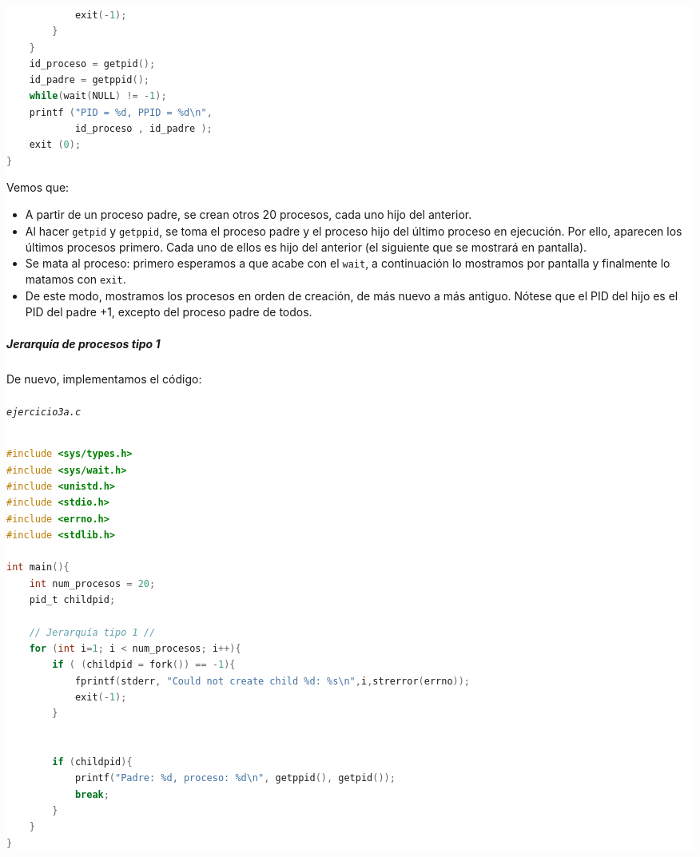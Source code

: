 ```c
			exit(-1);
		}
	}
	id_proceso = getpid();
	id_padre = getppid();
	while(wait(NULL) != -1);
	printf ("PID = %d, PPID = %d\n",
            id_proceso , id_padre );
	exit (0);
}
```

Vemos que:

* A partir de un proceso padre, se crean otros 20 procesos, cada uno hijo del anterior.
* Al hacer `getpid` y `getppid`, se toma el proceso padre y el proceso hijo del último proceso en ejecución. Por ello, aparecen los últimos procesos primero. Cada uno de ellos es hijo del anterior (el siguiente que se mostrará en pantalla).
* Se mata al proceso: primero esperamos a que acabe con el `wait`, a continuación lo mostramos por pantalla y finalmente lo matamos con `exit`.
* De este modo, mostramos los procesos en orden de creación, de más nuevo a más antiguo. Nótese que el PID del hijo es el PID del padre +1, excepto del proceso padre de todos.



##### Jerarquía de procesos tipo 1

De nuevo, implementamos el código:

###### `ejercicio3a.c`

~~~c
#include <sys/types.h>
#include <sys/wait.h>
#include <unistd.h>
#include <stdio.h>
#include <errno.h>
#include <stdlib.h>

int main(){
    int num_procesos = 20;
    pid_t childpid;

    // Jerarquía tipo 1 //
    for (int i=1; i < num_procesos; i++){
        if ( (childpid = fork()) == -1){
            fprintf(stderr, "Could not create child %d: %s\n",i,strerror(errno));
            exit(-1);
        }


        if (childpid){
            printf("Padre: %d, proceso: %d\n", getppid(), getpid());
            break;
        }
    }
}
~~~
